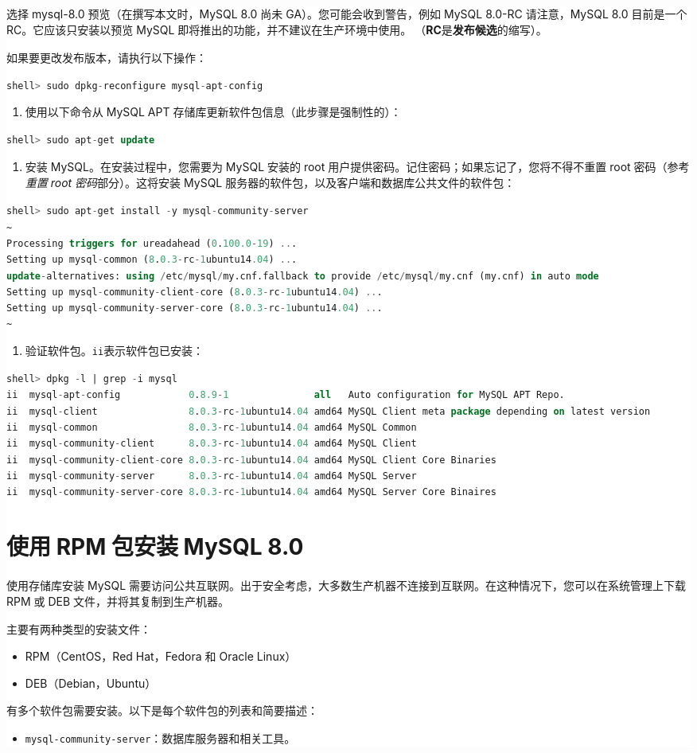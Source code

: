 选择 mysql-8.0 预览（在撰写本文时，MySQL 8.0 尚未 GA）。您可能会收到警告，例如 MySQL 8.0-RC 请注意，MySQL 8.0 目前是一个 RC。它应该只安装以预览 MySQL 即将推出的功能，并不建议在生产环境中使用。 （**RC**是**发布候选**的缩写）。

如果要更改发布版本，请执行以下操作：

```sql
shell> sudo dpkg-reconfigure mysql-apt-config
```

1.  使用以下命令从 MySQL APT 存储库更新软件包信息（此步骤是强制性的）：

```sql
shell> sudo apt-get update
```

1.  安装 MySQL。在安装过程中，您需要为 MySQL 安装的 root 用户提供密码。记住密码；如果忘记了，您将不得不重置 root 密码（参考*重置 root 密码*部分）。这将安装 MySQL 服务器的软件包，以及客户端和数据库公共文件的软件包：

```sql
shell> sudo apt-get install -y mysql-community-server
~
Processing triggers for ureadahead (0.100.0-19) ...
Setting up mysql-common (8.0.3-rc-1ubuntu14.04) ...
update-alternatives: using /etc/mysql/my.cnf.fallback to provide /etc/mysql/my.cnf (my.cnf) in auto mode
Setting up mysql-community-client-core (8.0.3-rc-1ubuntu14.04) ...
Setting up mysql-community-server-core (8.0.3-rc-1ubuntu14.04) ...
~
```

1.  验证软件包。`ii`表示软件包已安装：

```sql
shell> dpkg -l | grep -i mysql
ii  mysql-apt-config            0.8.9-1               all   Auto configuration for MySQL APT Repo.
ii  mysql-client                8.0.3-rc-1ubuntu14.04 amd64 MySQL Client meta package depending on latest version
ii  mysql-common                8.0.3-rc-1ubuntu14.04 amd64 MySQL Common
ii  mysql-community-client      8.0.3-rc-1ubuntu14.04 amd64 MySQL Client
ii  mysql-community-client-core 8.0.3-rc-1ubuntu14.04 amd64 MySQL Client Core Binaries
ii  mysql-community-server      8.0.3-rc-1ubuntu14.04 amd64 MySQL Server
ii  mysql-community-server-core 8.0.3-rc-1ubuntu14.04 amd64 MySQL Server Core Binaires
```

# 使用 RPM 包安装 MySQL 8.0

使用存储库安装 MySQL 需要访问公共互联网。出于安全考虑，大多数生产机器不连接到互联网。在这种情况下，您可以在系统管理上下载 RPM 或 DEB 文件，并将其复制到生产机器。

主要有两种类型的安装文件：

+   RPM（CentOS，Red Hat，Fedora 和 Oracle Linux）

+   DEB（Debian，Ubuntu）

有多个软件包需要安装。以下是每个软件包的列表和简要描述：

+   `mysql-community-server`：数据库服务器和相关工具。
